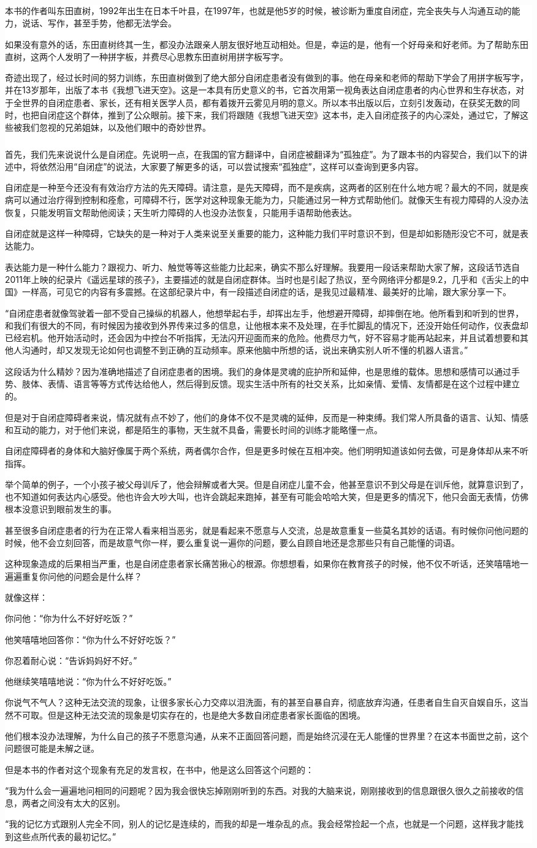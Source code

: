 本书的作者叫东田直树，1992年出生在日本千叶县，在1997年，也就是他5岁的时候，被诊断为重度自闭症，完全丧失与人沟通互动的能力，说话、写作，甚至手势，他都无法学会。

如果没有意外的话，东田直树终其一生，都没办法跟亲人朋友很好地互动相处。但是，幸运的是，他有一个好母亲和好老师。为了帮助东田直树，这两个人发明了一种拼字板，并费尽心思教东田直树用拼字板写字。

奇迹出现了，经过长时间的努力训练，东田直树做到了绝大部分自闭症患者没有做到的事。他在母亲和老师的帮助下学会了用拼字板写字，并在13岁那年，出版了本书《我想飞进天空》。这是一本具有历史意义的书，它首次用第一视角表达自闭症患者的内心世界和生存状态，对于全世界的自闭症患者、家长，还有相关医学人员，都有着拨开云雾见月明的意义。所以本书出版以后，立刻引发轰动，在获奖无数的同时，也把自闭症这个群体，推到了公众眼前。接下来，我们将跟随《我想飞进天空》这本书，走入自闭症孩子的内心深处，通过它，了解这些被我们忽视的兄弟姐妹，以及他们眼中的奇妙世界。

###  



首先，我们先来说说什么是自闭症。先说明一点，在我国的官方翻译中，自闭症被翻译为“孤独症”。为了跟本书的内容契合，我们以下的讲述中，将依然沿用“自闭症”的说法，大家要了解更多的话，可以尝试搜索“孤独症”，这样可以查询到更多内容。

自闭症是一种至今还没有有效治疗方法的先天障碍。请注意，是先天障碍，而不是疾病，这两者的区别在什么地方呢？最大的不同，就是疾病可以通过治疗得到控制和痊愈，可障碍不行，医学对这种现象无能为力，只能通过另一种方式帮助他们。就像天生有视力障碍的人没办法恢复，只能发明盲文帮助他阅读；天生听力障碍的人也没办法恢复，只能用手语帮助他表达。

自闭症就是这样一种障碍，它缺失的是一种对于人类来说至关重要的能力，这种能力我们平时意识不到，但是却如影随形没它不可，就是表达能力。

表达能力是一种什么能力？跟视力、听力、触觉等等这些能力比起来，确实不那么好理解。我要用一段话来帮助大家了解，这段话节选自2011年上映的纪录片《遥远星球的孩子》，主要描述的就是自闭症群体。当时也是引起了热议，至今网络评分都是9.2，几乎和《舌尖上的中国》一样高，可见它的内容有多震撼。在这部纪录片中，有一段描述自闭症的话，是我见过最精准、最美好的比喻，跟大家分享一下。

“自闭症患者就像驾驶着一部不受自己操纵的机器人，他想举起右手，却挥出左手，他想避开障碍，却摔倒在地。他所看到和听到的世界，和我们有很大的不同，有时候因为接收到外界传来过多的信息，让他根本来不及处理，在手忙脚乱的情况下，还没开始任何动作，仪表盘却已经宕机。他开始活动时，还会因为中控台不听指挥，无法闪开迎面而来的危险。他费尽力气，好不容易才能再站起来，并且试着想要和其他人沟通时，却又发现无论如何也调整不到正确的互动频率。原来他脑中所想的话，说出来确实别人听不懂的机器人语言。”

这段话为什么精妙？因为准确地描述了自闭症患者的困境。我们的身体是灵魂的庇护所和延伸，也是思维的载体。思想和感情可以通过手势、肢体、表情、语言等等方式传达给他人，然后得到反馈。现实生活中所有的社交关系，比如亲情、爱情、友情都是在这个过程中建立的。

但是对于自闭症障碍者来说，情况就有点不妙了，他们的身体不仅不是灵魂的延伸，反而是一种束缚。我们常人所具备的语言、认知、情感和互动的能力，对于他们来说，都是陌生的事物，天生就不具备，需要长时间的训练才能略懂一点。

自闭症障碍者的身体和大脑好像属于两个系统，两者偶尔合作，但是更多时候在互相冲突。他们明明知道该如何去做，可是身体却从来不听指挥。

举个简单的例子，一个小孩子被父母训斥了，他会辩解或者大哭。但是自闭症儿童不会，他甚至意识不到父母是在训斥他，就算意识到了，也不知道如何表达内心感受。他也许会大吵大叫，也许会跳起来跑掉，甚至有可能会哈哈大笑，但是更多的情况下，他只会面无表情，仿佛根本没意识到眼前发生的事。

甚至很多自闭症患者的行为在正常人看来相当恶劣，就是看起来不愿意与人交流，总是故意重复一些莫名其妙的话语。有时候你问他问题的时候，他不会立刻回答，而是故意气你一样，要么重复说一遍你的问题，要么自顾自地还是念那些只有自己能懂的词语。

这种现象造成的后果相当严重，也是自闭症患者家长痛苦揪心的根源。你想想看，如果你在教育孩子的时候，他不仅不听话，还笑嘻嘻地一遍遍重复你问他的问题会是什么样？

就像这样：

你问他：“你为什么不好好吃饭？”

他笑嘻嘻地回答你：“你为什么不好好吃饭？”

你忍着耐心说：“告诉妈妈好不好。”

他继续笑嘻嘻地说：“你为什么不好好吃饭。”

你说气不气人？这种无法交流的现象，让很多家长心力交瘁以泪洗面，有的甚至自暴自弃，彻底放弃沟通，任患者自生自灭自娱自乐，这当然不可取。但是这种无法交流的现象是切实存在的，也是绝大多数自闭症患者家长面临的困境。

他们根本没办法理解，为什么自己的孩子不愿意沟通，从来不正面回答问题，而是始终沉浸在无人能懂的世界里？在这本书面世之前，这个问题很可能是未解之谜。

但是本书的作者对这个现象有充足的发言权，在书中，他是这么回答这个问题的：

“我为什么会一遍遍地问相同的问题呢？因为我会很快忘掉刚刚听到的东西。对我的大脑来说，刚刚接收到的信息跟很久很久之前接收的信息，两者之间没有太大的区别。

“我的记忆方式跟别人完全不同，别人的记忆是连续的，而我的却是一堆杂乱的点。我会经常捡起一个点，也就是一个问题，这样我才能找到这些点所代表的最初记忆。”
